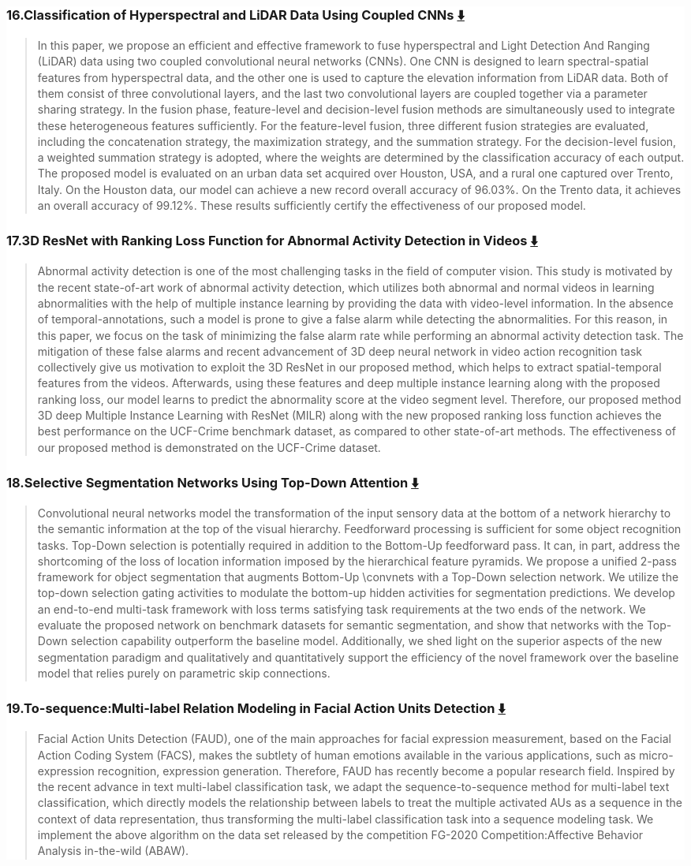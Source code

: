 ### 16.Classification of Hyperspectral and LiDAR Data Using Coupled CNNs  [ :arrow_down: ](https://arxiv.org/pdf/2002.01144.pdf)
>  In this paper, we propose an efficient and effective framework to fuse hyperspectral and Light Detection And Ranging (LiDAR) data using two coupled convolutional neural networks (CNNs). One CNN is designed to learn spectral-spatial features from hyperspectral data, and the other one is used to capture the elevation information from LiDAR data. Both of them consist of three convolutional layers, and the last two convolutional layers are coupled together via a parameter sharing strategy. In the fusion phase, feature-level and decision-level fusion methods are simultaneously used to integrate these heterogeneous features sufficiently. For the feature-level fusion, three different fusion strategies are evaluated, including the concatenation strategy, the maximization strategy, and the summation strategy. For the decision-level fusion, a weighted summation strategy is adopted, where the weights are determined by the classification accuracy of each output. The proposed model is evaluated on an urban data set acquired over Houston, USA, and a rural one captured over Trento, Italy. On the Houston data, our model can achieve a new record overall accuracy of 96.03%. On the Trento data, it achieves an overall accuracy of 99.12%. These results sufficiently certify the effectiveness of our proposed model. 
### 17.3D ResNet with Ranking Loss Function for Abnormal Activity Detection in Videos  [ :arrow_down: ](https://arxiv.org/pdf/2002.01132.pdf)
>  Abnormal activity detection is one of the most challenging tasks in the field of computer vision. This study is motivated by the recent state-of-art work of abnormal activity detection, which utilizes both abnormal and normal videos in learning abnormalities with the help of multiple instance learning by providing the data with video-level information. In the absence of temporal-annotations, such a model is prone to give a false alarm while detecting the abnormalities. For this reason, in this paper, we focus on the task of minimizing the false alarm rate while performing an abnormal activity detection task. The mitigation of these false alarms and recent advancement of 3D deep neural network in video action recognition task collectively give us motivation to exploit the 3D ResNet in our proposed method, which helps to extract spatial-temporal features from the videos. Afterwards, using these features and deep multiple instance learning along with the proposed ranking loss, our model learns to predict the abnormality score at the video segment level. Therefore, our proposed method 3D deep Multiple Instance Learning with ResNet (MILR) along with the new proposed ranking loss function achieves the best performance on the UCF-Crime benchmark dataset, as compared to other state-of-art methods. The effectiveness of our proposed method is demonstrated on the UCF-Crime dataset. 
### 18.Selective Segmentation Networks Using Top-Down Attention  [ :arrow_down: ](https://arxiv.org/pdf/2002.01125.pdf)
>  Convolutional neural networks model the transformation of the input sensory data at the bottom of a network hierarchy to the semantic information at the top of the visual hierarchy. Feedforward processing is sufficient for some object recognition tasks. Top-Down selection is potentially required in addition to the Bottom-Up feedforward pass. It can, in part, address the shortcoming of the loss of location information imposed by the hierarchical feature pyramids. We propose a unified 2-pass framework for object segmentation that augments Bottom-Up \convnets with a Top-Down selection network. We utilize the top-down selection gating activities to modulate the bottom-up hidden activities for segmentation predictions. We develop an end-to-end multi-task framework with loss terms satisfying task requirements at the two ends of the network. We evaluate the proposed network on benchmark datasets for semantic segmentation, and show that networks with the Top-Down selection capability outperform the baseline model. Additionally, we shed light on the superior aspects of the new segmentation paradigm and qualitatively and quantitatively support the efficiency of the novel framework over the baseline model that relies purely on parametric skip connections. 
### 19.To-sequence:Multi-label Relation Modeling in Facial Action Units Detection  [ :arrow_down: ](https://arxiv.org/pdf/2002.01105.pdf)
>  Facial Action Units Detection (FAUD), one of the main approaches for facial expression measurement, based on the Facial Action Coding System (FACS), makes the subtlety of human emotions available in the various applications, such as micro-expression recognition, expression generation. Therefore, FAUD has recently become a popular research field. Inspired by the recent advance in text multi-label classification task, we adapt the sequence-to-sequence method for multi-label text classification, which directly models the relationship between labels to treat the multiple activated AUs as a sequence in the context of data representation, thus transforming the multi-label classification task into a sequence modeling task. We implement the above algorithm on the data set released by the competition FG-2020 Competition:Affective Behavior Analysis in-the-wild (ABAW). 